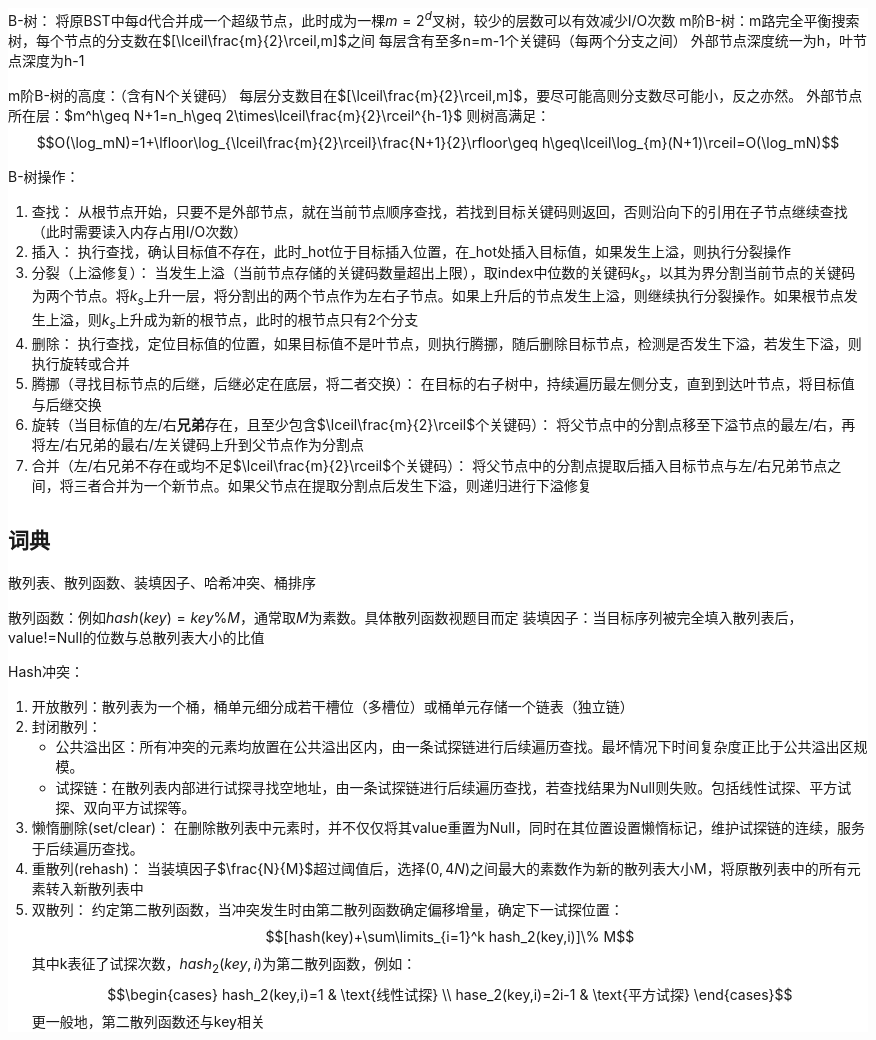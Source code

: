 B-树：
将原BST中每d代合并成一个超级节点，此时成为一棵$m=2^d$叉树，较少的层数可以有效减少I/O次数
m阶B-树：m路完全平衡搜索树，每个节点的分支数在$[\lceil\frac{m}{2}\rceil,m]$之间
每层含有至多n=m-1个关键码（每两个分支之间）
外部节点深度统一为h，叶节点深度为h-1

m阶B-树的高度：（含有N个关键码）
每层分支数目在$[\lceil\frac{m}{2}\rceil,m]$，要尽可能高则分支数尽可能小，反之亦然。
外部节点所在层：$m^h\geq N+1=n_h\geq 2\times\lceil\frac{m}{2}\rceil^{h-1}$
则树高满足：
$$O(\log_mN)=1+\lfloor\log_{\lceil\frac{m}{2}\rceil}\frac{N+1}{2}\rfloor\geq h\geq\lceil\log_{m}(N+1)\rceil=O(\log_mN)$$

B-树操作：
1. 查找：
从根节点开始，只要不是外部节点，就在当前节点顺序查找，若找到目标关键码则返回，否则沿向下的引用在子节点继续查找（此时需要读入内存占用I/O次数）
2. 插入：
执行查找，确认目标值不存在，此时_hot位于目标插入位置，在_hot处插入目标值，如果发生上溢，则执行分裂操作
3. 分裂（上溢修复）：
当发生上溢（当前节点存储的关键码数量超出上限），取index中位数的关键码$k_s$，以其为界分割当前节点的关键码为两个节点。将$k_s$上升一层，将分割出的两个节点作为左右子节点。如果上升后的节点发生上溢，则继续执行分裂操作。如果根节点发生上溢，则$k_s$上升成为新的根节点，此时的根节点只有2个分支
4. 删除：
执行查找，定位目标值的位置，如果目标值不是叶节点，则执行腾挪，随后删除目标节点，检测是否发生下溢，若发生下溢，则执行旋转或合并
5. 腾挪（寻找目标节点的后继，后继必定在底层，将二者交换）：
在目标的右子树中，持续遍历最左侧分支，直到到达叶节点，将目标值与后继交换
6. 旋转（当目标值的左/右**兄弟**存在，且至少包含$\lceil\frac{m}{2}\rceil$个关键码）：
将父节点中的分割点移至下溢节点的最左/右，再将左/右兄弟的最右/左关键码上升到父节点作为分割点
7. 合并（左/右兄弟不存在或均不足$\lceil\frac{m}{2}\rceil$个关键码）：
将父节点中的分割点提取后插入目标节点与左/右兄弟节点之间，将三者合并为一个新节点。如果父节点在提取分割点后发生下溢，则递归进行下溢修复

词典
---------------------
散列表、散列函数、装填因子、哈希冲突、桶排序

散列函数：例如$hash(key)=key\% M$，通常取$M$为素数。具体散列函数视题目而定
装填因子：当目标序列被完全填入散列表后，value!=Null的位数与总散列表大小的比值

Hash冲突：
1. 开放散列：散列表为一个桶，桶单元细分成若干槽位（多槽位）或桶单元存储一个链表（独立链）
2. 封闭散列：
    - 公共溢出区：所有冲突的元素均放置在公共溢出区内，由一条试探链进行后续遍历查找。最坏情况下时间复杂度正比于公共溢出区规模。
    - 试探链：在散列表内部进行试探寻找空地址，由一条试探链进行后续遍历查找，若查找结果为Null则失败。包括线性试探、平方试探、双向平方试探等。
3. 懒惰删除(set/clear)：
在删除散列表中元素时，并不仅仅将其value重置为Null，同时在其位置设置懒惰标记，维护试探链的连续，服务于后续遍历查找。
1. 重散列(rehash)：
当装填因子$\frac{N}{M}$超过阈值后，选择$(0,4N)$之间最大的素数作为新的散列表大小M，将原散列表中的所有元素转入新散列表中
1. 双散列：
约定第二散列函数，当冲突发生时由第二散列函数确定偏移增量，确定下一试探位置：
$$[hash(key)+\sum\limits_{i=1}^k hash_2(key,i)]\% M$$
其中k表征了试探次数，$hash_2(key,i)$为第二散列函数，例如：
$$\begin{cases}
hash_2(key,i)=1 & \text{线性试探} \\
hase_2(key,i)=2i-1 & \text{平方试探}
\end{cases}$$
更一般地，第二散列函数还与key相关
